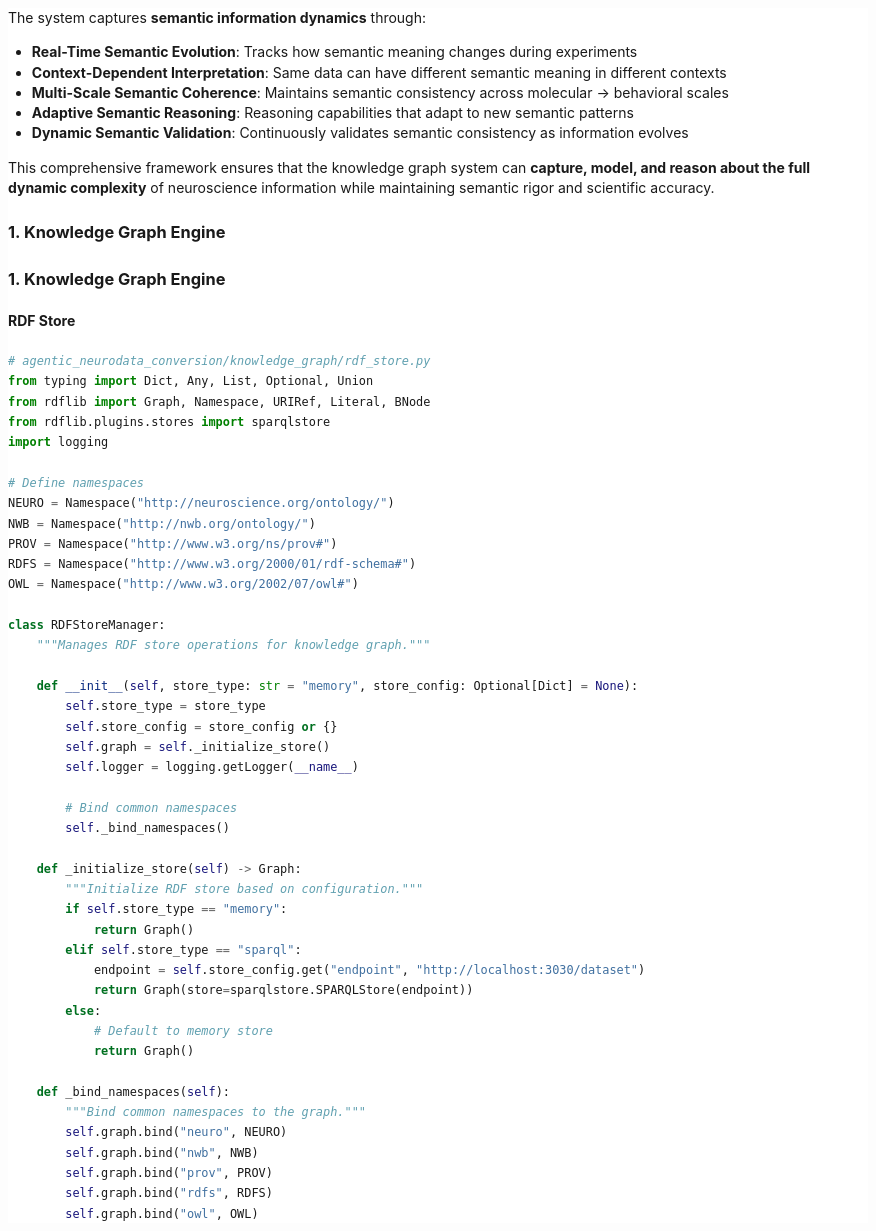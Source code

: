 The system captures **semantic information dynamics** through:

- **Real-Time Semantic Evolution**: Tracks how semantic meaning changes during experiments
- **Context-Dependent Interpretation**: Same data can have different semantic meaning in different contexts
- **Multi-Scale Semantic Coherence**: Maintains semantic consistency across molecular → behavioral scales
- **Adaptive Semantic Reasoning**: Reasoning capabilities that adapt to new semantic patterns
- **Dynamic Semantic Validation**: Continuously validates semantic consistency as information evolves

This comprehensive framework ensures that the knowledge graph system can **capture, model, and reason about the full dynamic complexity** of neuroscience information while maintaining semantic rigor and scientific accuracy.

### 1. Knowledge Graph Engine

### 1. Knowledge Graph Engine

#### RDF Store
```python
# agentic_neurodata_conversion/knowledge_graph/rdf_store.py
from typing import Dict, Any, List, Optional, Union
from rdflib import Graph, Namespace, URIRef, Literal, BNode
from rdflib.plugins.stores import sparqlstore
import logging

# Define namespaces
NEURO = Namespace("http://neuroscience.org/ontology/")
NWB = Namespace("http://nwb.org/ontology/")
PROV = Namespace("http://www.w3.org/ns/prov#")
RDFS = Namespace("http://www.w3.org/2000/01/rdf-schema#")
OWL = Namespace("http://www.w3.org/2002/07/owl#")

class RDFStoreManager:
    """Manages RDF store operations for knowledge graph."""

    def __init__(self, store_type: str = "memory", store_config: Optional[Dict] = None):
        self.store_type = store_type
        self.store_config = store_config or {}
        self.graph = self._initialize_store()
        self.logger = logging.getLogger(__name__)

        # Bind common namespaces
        self._bind_namespaces()

    def _initialize_store(self) -> Graph:
        """Initialize RDF store based on configuration."""
        if self.store_type == "memory":
            return Graph()
        elif self.store_type == "sparql":
            endpoint = self.store_config.get("endpoint", "http://localhost:3030/dataset")
            return Graph(store=sparqlstore.SPARQLStore(endpoint))
        else:
            # Default to memory store
            return Graph()

    def _bind_namespaces(self):
        """Bind common namespaces to the graph."""
        self.graph.bind("neuro", NEURO)
        self.graph.bind("nwb", NWB)
        self.graph.bind("prov", PROV)
        self.graph.bind("rdfs", RDFS)
        self.graph.bind("owl", OWL)
```